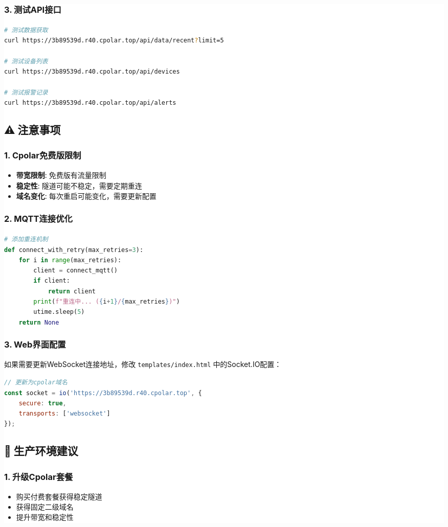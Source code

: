 ### 3. 测试API接口
```bash
# 测试数据获取
curl https://3b89539d.r40.cpolar.top/api/data/recent?limit=5

# 测试设备列表
curl https://3b89539d.r40.cpolar.top/api/devices

# 测试报警记录
curl https://3b89539d.r40.cpolar.top/api/alerts
```

## ⚠️ 注意事项

### 1. Cpolar免费版限制
- **带宽限制**: 免费版有流量限制
- **稳定性**: 隧道可能不稳定，需要定期重连
- **域名变化**: 每次重启可能变化，需要更新配置

### 2. MQTT连接优化
```python
# 添加重连机制
def connect_with_retry(max_retries=3):
    for i in range(max_retries):
        client = connect_mqtt()
        if client:
            return client
        print(f"重连中... ({i+1}/{max_retries})")
        utime.sleep(5)
    return None
```

### 3. Web界面配置
如果需要更新WebSocket连接地址，修改 `templates/index.html` 中的Socket.IO配置：

```javascript
// 更新为cpolar域名
const socket = io('https://3b89539d.r40.cpolar.top', {
    secure: true,
    transports: ['websocket']
});
```

## 🔧 生产环境建议

### 1. 升级Cpolar套餐
- 购买付费套餐获得稳定隧道
- 获得固定二级域名
- 提升带宽和稳定性
